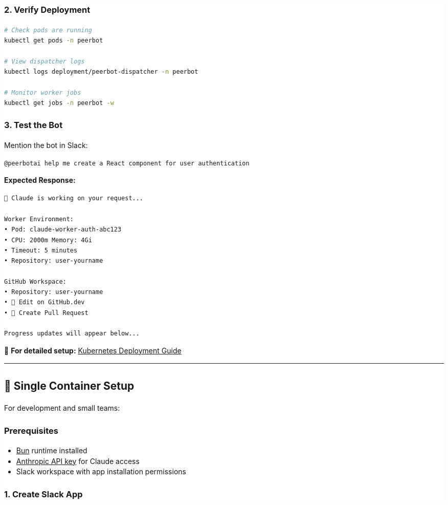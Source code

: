 ### 2. Verify Deployment

```bash
# Check pods are running
kubectl get pods -n peerbot

# View dispatcher logs
kubectl logs deployment/peerbot-dispatcher -n peerbot

# Monitor worker jobs
kubectl get jobs -n peerbot -w
```

### 3. Test the Bot

Mention the bot in Slack:

```
@peerbotai help me create a React component for user authentication
```

**Expected Response:**
```
🤖 Claude is working on your request...

Worker Environment:
• Pod: claude-worker-auth-abc123
• CPU: 2000m Memory: 4Gi  
• Timeout: 5 minutes
• Repository: user-yourname

GitHub Workspace:
• Repository: user-yourname
• 📝 Edit on GitHub.dev
• 🔄 Create Pull Request

Progress updates will appear below...
```

📖 **For detailed setup:** [Kubernetes Deployment Guide](./docs/kubernetes-deployment.md)

---

## 🔧 Single Container Setup

For development and small teams:

### Prerequisites

- [Bun](https://bun.sh/) runtime installed
- [Anthropic API key](https://console.anthropic.com/) for Claude access
- Slack workspace with app installation permissions

### 1. Create Slack App
